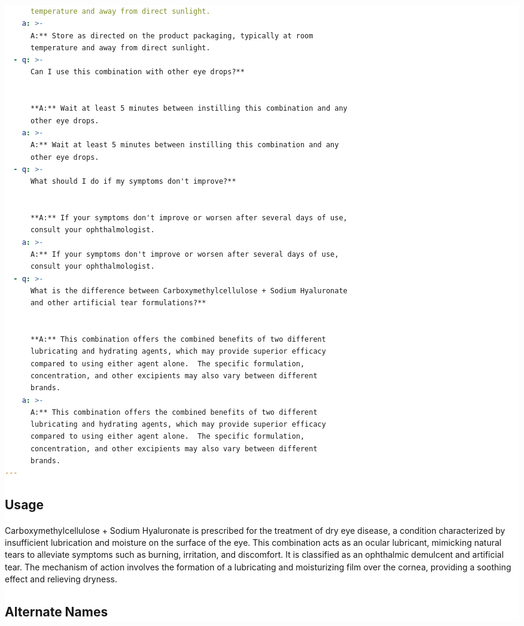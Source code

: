 ```yaml
      temperature and away from direct sunlight.
    a: >-
      A:** Store as directed on the product packaging, typically at room
      temperature and away from direct sunlight.
  - q: >-
      Can I use this combination with other eye drops?**


      **A:** Wait at least 5 minutes between instilling this combination and any
      other eye drops.
    a: >-
      A:** Wait at least 5 minutes between instilling this combination and any
      other eye drops.
  - q: >-
      What should I do if my symptoms don't improve?**


      **A:** If your symptoms don't improve or worsen after several days of use,
      consult your ophthalmologist.
    a: >-
      A:** If your symptoms don't improve or worsen after several days of use,
      consult your ophthalmologist.
  - q: >-
      What is the difference between Carboxymethylcellulose + Sodium Hyaluronate
      and other artificial tear formulations?**


      **A:** This combination offers the combined benefits of two different
      lubricating and hydrating agents, which may provide superior efficacy
      compared to using either agent alone.  The specific formulation,
      concentration, and other excipients may also vary between different
      brands.
    a: >-
      A:** This combination offers the combined benefits of two different
      lubricating and hydrating agents, which may provide superior efficacy
      compared to using either agent alone.  The specific formulation,
      concentration, and other excipients may also vary between different
      brands.
---
```

## **Usage**

Carboxymethylcellulose + Sodium Hyaluronate is prescribed for the treatment of dry eye disease, a condition characterized by insufficient lubrication and moisture on the surface of the eye. This combination acts as an ocular lubricant, mimicking natural tears to alleviate symptoms such as burning, irritation, and discomfort.  It is classified as an ophthalmic demulcent and artificial tear. The mechanism of action involves the formation of a lubricating and moisturizing film over the cornea, providing a soothing effect and relieving dryness.

## **Alternate Names**
